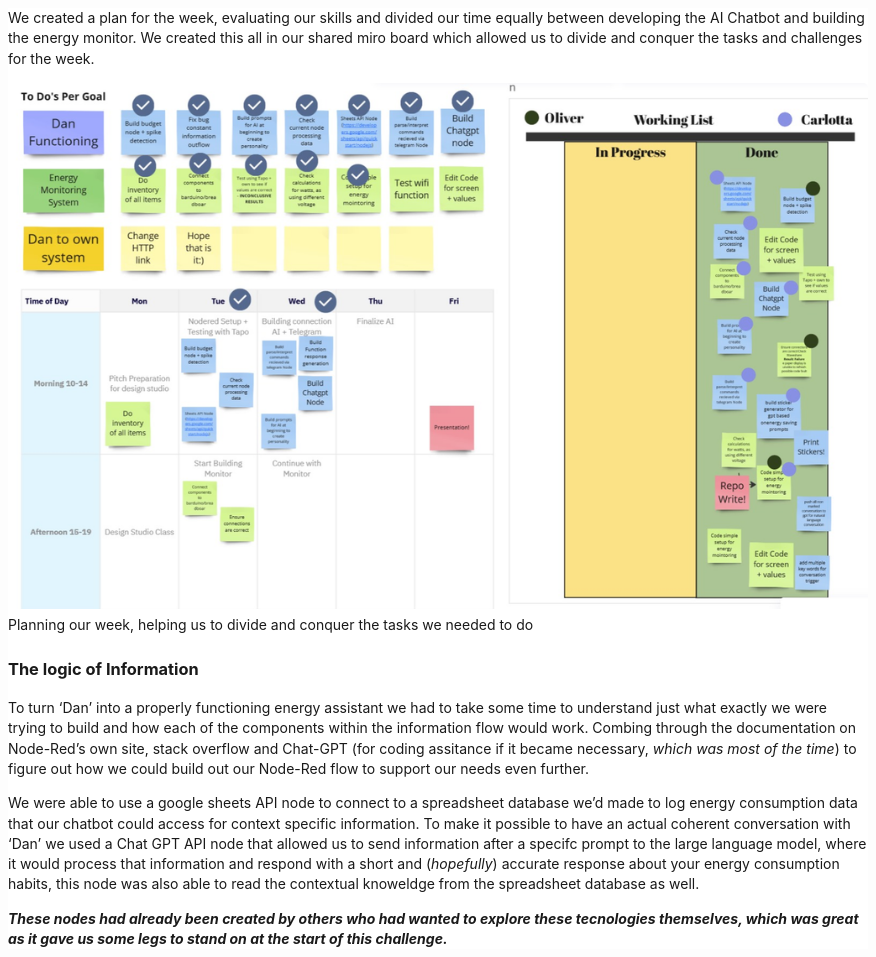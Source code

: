 We created a plan for the week, evaluating our skills and divided our time equally between developing the AI Chatbot and building the energy monitor. We created this all in our shared miro board which allowed us to divide and conquer the tasks and challenges for the week. 

<img src="../images/20. Microchallenges/Challenge 2/Planning_the_week.jpg" alt="week long plan" style="border-radius: 5px;">
<figcaption> Planning our week, helping us to divide and conquer the tasks we needed to do</figcaption>

### The logic of Information

To turn ‘Dan’ into a properly functioning energy assistant we had to take some time to understand just what exactly we were trying to build and how each of the components within the information flow would work. Combing through the documentation on Node-Red’s own site, stack overflow and Chat-GPT (for coding assitance if it became necessary, *which was most of the time*) to figure out how we could build out our Node-Red flow to support our needs even further. 

We were able to use a google sheets API node to connect to a spreadsheet database we’d made to log energy consumption data that our chatbot could access for context specific information. To make it possible to have an actual coherent conversation with ‘Dan’ we used a Chat GPT API node that allowed us to send information after a specifc prompt to the large language model, where it would process that information and respond with a short and (*hopefully*) accurate response about your energy consumption habits, this node was also able to read the contextual knoweldge from the spreadsheet database as well. 

***These nodes had already been created by others who had wanted to explore these tecnologies themselves, which was great as it gave us some legs to stand on at the start of this challenge.***
